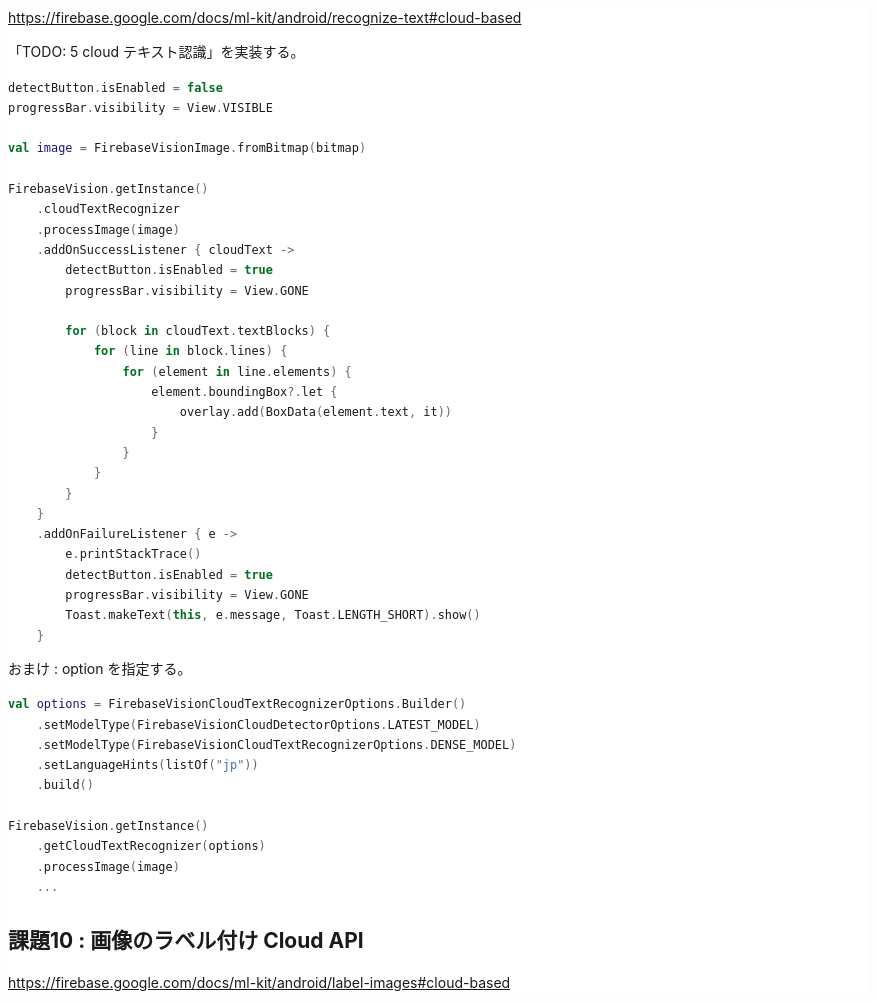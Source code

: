 https://firebase.google.com/docs/ml-kit/android/recognize-text#cloud-based

「TODO: 5 cloud テキスト認識」を実装する。

```kotlin
detectButton.isEnabled = false
progressBar.visibility = View.VISIBLE

val image = FirebaseVisionImage.fromBitmap(bitmap)

FirebaseVision.getInstance()
    .cloudTextRecognizer
    .processImage(image)
    .addOnSuccessListener { cloudText ->
        detectButton.isEnabled = true
        progressBar.visibility = View.GONE

        for (block in cloudText.textBlocks) {
            for (line in block.lines) {
                for (element in line.elements) {
                    element.boundingBox?.let {
                        overlay.add(BoxData(element.text, it))
                    }
                }
            }
        }
    }
    .addOnFailureListener { e ->
        e.printStackTrace()
        detectButton.isEnabled = true
        progressBar.visibility = View.GONE
        Toast.makeText(this, e.message, Toast.LENGTH_SHORT).show()
    }
```

おまけ : option を指定する。

```kotlin
val options = FirebaseVisionCloudTextRecognizerOptions.Builder()
    .setModelType(FirebaseVisionCloudDetectorOptions.LATEST_MODEL)
    .setModelType(FirebaseVisionCloudTextRecognizerOptions.DENSE_MODEL)
    .setLanguageHints(listOf("jp"))
    .build()

FirebaseVision.getInstance()
    .getCloudTextRecognizer(options)
    .processImage(image)
    ...
```


## 課題10 : 画像のラベル付け Cloud API

https://firebase.google.com/docs/ml-kit/android/label-images#cloud-based
